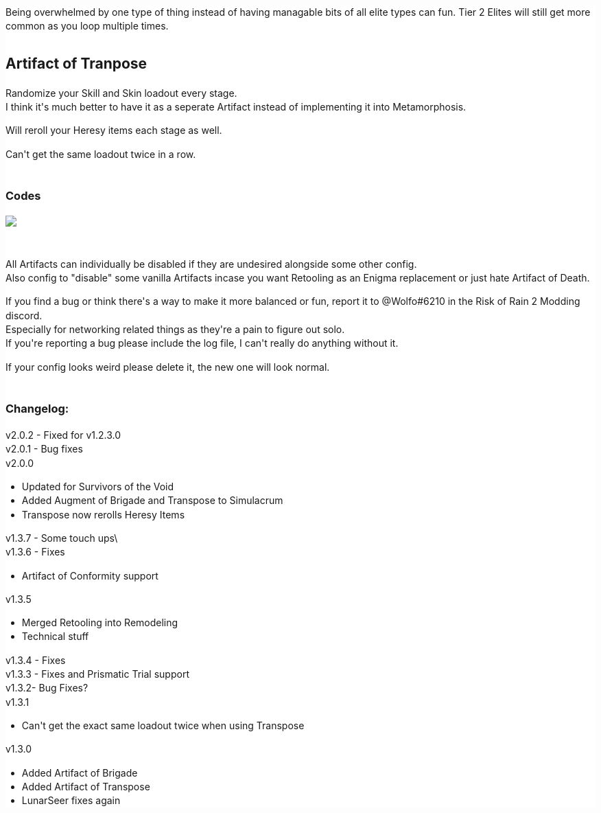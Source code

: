 Being overwhelmed by one type of thing instead of having managable bits of all elite types can fun.
Tier 2 Elites will still get more common as you loop multiple times.

## Artifact of Tranpose
Randomize your Skill and Skin loadout every stage.\
I think it's much better to have it as a seperate Artifact instead of implementing it into Metamorphosis.

Will reroll your Heresy items each stage as well.

Can't get the same loadout twice in a row.


#
### Codes
![](https://cdn.discordapp.com/attachments/743886063738683413/921675680092143616/WolfoArtifactCodes.png) 


#
All Artifacts can individually be disabled if they are undesired alongside some other config.\
Also config to "disable" some vanilla Artifacts incase you want Retooling as an Enigma replacement or just hate Artifact of Death.

If you find a bug or think there's a way to make it more balanced or fun, report it to @Wolfo#6210 in the Risk of Rain 2 Modding discord.\
Especially for networking related things as they're a pain to figure out solo.\
If you're reporting a bug please include the log file, I can't really do anything without it.

If your config looks weird please delete it, the new one will look normal.

#

### Changelog:
v2.0.2 - Fixed for v1.2.3.0\
v2.0.1 - Bug fixes\
v2.0.0
* Updated for Survivors of the Void
* Added Augment of Brigade and Transpose to Simulacrum
* Transpose now rerolls Heresy Items

v1.3.7 - Some touch ups\	
v1.3.6 - Fixes
* Artifact of Conformity support

v1.3.5 
* Merged Retooling into Remodeling
* Technical stuff

v1.3.4 - Fixes\
v1.3.3 - Fixes and Prismatic Trial support\
v1.3.2- Bug Fixes?\
v1.3.1
* Can't get the exact same loadout twice when using Transpose

v1.3.0
* Added Artifact of Brigade
* Added Artifact of Transpose
* LunarSeer fixes again

